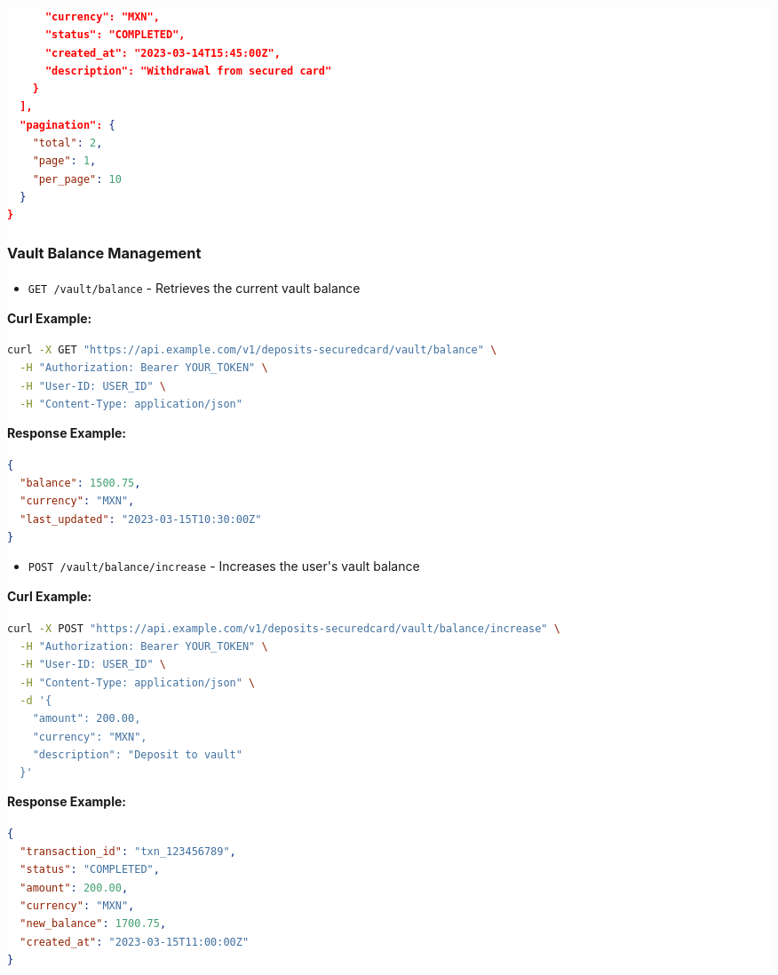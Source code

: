 ```json
      "currency": "MXN",
      "status": "COMPLETED",
      "created_at": "2023-03-14T15:45:00Z",
      "description": "Withdrawal from secured card"
    }
  ],
  "pagination": {
    "total": 2,
    "page": 1,
    "per_page": 10
  }
}
```

### Vault Balance Management
- `GET /vault/balance` - Retrieves the current vault balance

**Curl Example:**
```bash
curl -X GET "https://api.example.com/v1/deposits-securedcard/vault/balance" \
  -H "Authorization: Bearer YOUR_TOKEN" \
  -H "User-ID: USER_ID" \
  -H "Content-Type: application/json"
```

**Response Example:**
```json
{
  "balance": 1500.75,
  "currency": "MXN",
  "last_updated": "2023-03-15T10:30:00Z"
}
```

- `POST /vault/balance/increase` - Increases the user's vault balance

**Curl Example:**
```bash
curl -X POST "https://api.example.com/v1/deposits-securedcard/vault/balance/increase" \
  -H "Authorization: Bearer YOUR_TOKEN" \
  -H "User-ID: USER_ID" \
  -H "Content-Type: application/json" \
  -d '{
    "amount": 200.00,
    "currency": "MXN",
    "description": "Deposit to vault"
  }'
```

**Response Example:**
```json
{
  "transaction_id": "txn_123456789",
  "status": "COMPLETED",
  "amount": 200.00,
  "currency": "MXN",
  "new_balance": 1700.75,
  "created_at": "2023-03-15T11:00:00Z"
}
```
